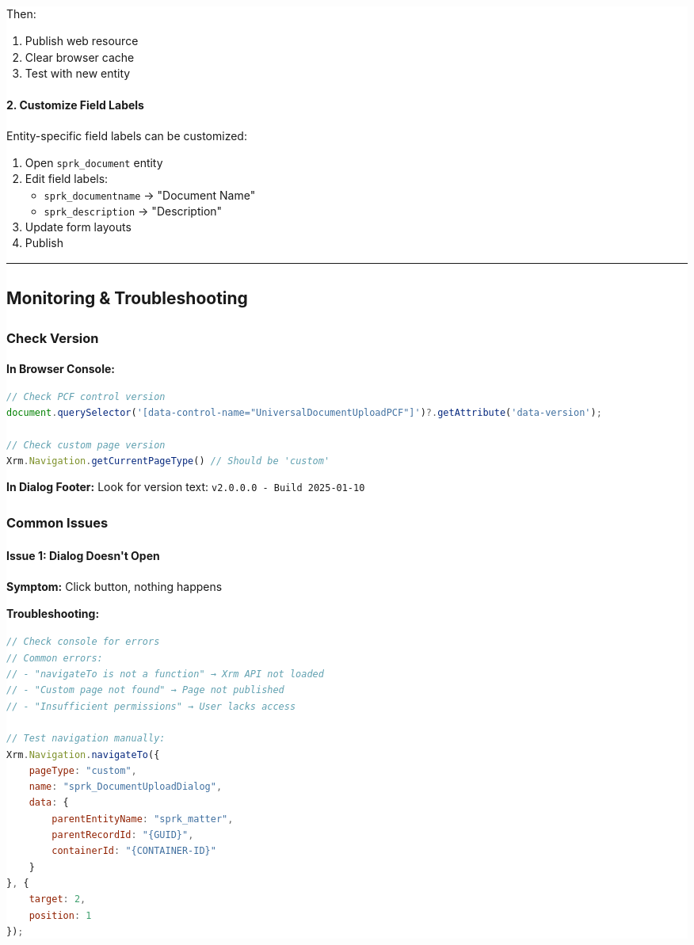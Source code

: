 Then:
1. Publish web resource
2. Clear browser cache
3. Test with new entity

#### 2. Customize Field Labels

Entity-specific field labels can be customized:

1. Open `sprk_document` entity
2. Edit field labels:
   - `sprk_documentname` → "Document Name"
   - `sprk_description` → "Description"
3. Update form layouts
4. Publish

---

## Monitoring & Troubleshooting

### Check Version

**In Browser Console:**
```javascript
// Check PCF control version
document.querySelector('[data-control-name="UniversalDocumentUploadPCF"]')?.getAttribute('data-version');

// Check custom page version
Xrm.Navigation.getCurrentPageType() // Should be 'custom'
```

**In Dialog Footer:**
Look for version text: `v2.0.0.0 - Build 2025-01-10`

### Common Issues

#### Issue 1: Dialog Doesn't Open

**Symptom:** Click button, nothing happens

**Troubleshooting:**
```javascript
// Check console for errors
// Common errors:
// - "navigateTo is not a function" → Xrm API not loaded
// - "Custom page not found" → Page not published
// - "Insufficient permissions" → User lacks access

// Test navigation manually:
Xrm.Navigation.navigateTo({
    pageType: "custom",
    name: "sprk_DocumentUploadDialog",
    data: {
        parentEntityName: "sprk_matter",
        parentRecordId: "{GUID}",
        containerId: "{CONTAINER-ID}"
    }
}, {
    target: 2,
    position: 1
});
```
